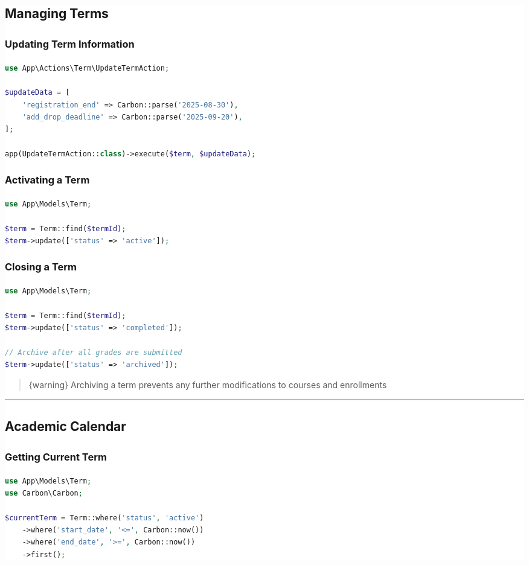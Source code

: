 <a name="managing-terms"></a>
## Managing Terms

### Updating Term Information

```php
use App\Actions\Term\UpdateTermAction;

$updateData = [
    'registration_end' => Carbon::parse('2025-08-30'),
    'add_drop_deadline' => Carbon::parse('2025-09-20'),
];

app(UpdateTermAction::class)->execute($term, $updateData);
```

### Activating a Term

```php
use App\Models\Term;

$term = Term::find($termId);
$term->update(['status' => 'active']);
```

### Closing a Term

```php
use App\Models\Term;

$term = Term::find($termId);
$term->update(['status' => 'completed']);

// Archive after all grades are submitted
$term->update(['status' => 'archived']);
```

> {warning} Archiving a term prevents any further modifications to courses and enrollments

---

<a name="academic-calendar"></a>
## Academic Calendar

### Getting Current Term

```php
use App\Models\Term;
use Carbon\Carbon;

$currentTerm = Term::where('status', 'active')
    ->where('start_date', '<=', Carbon::now())
    ->where('end_date', '>=', Carbon::now())
    ->first();
```

